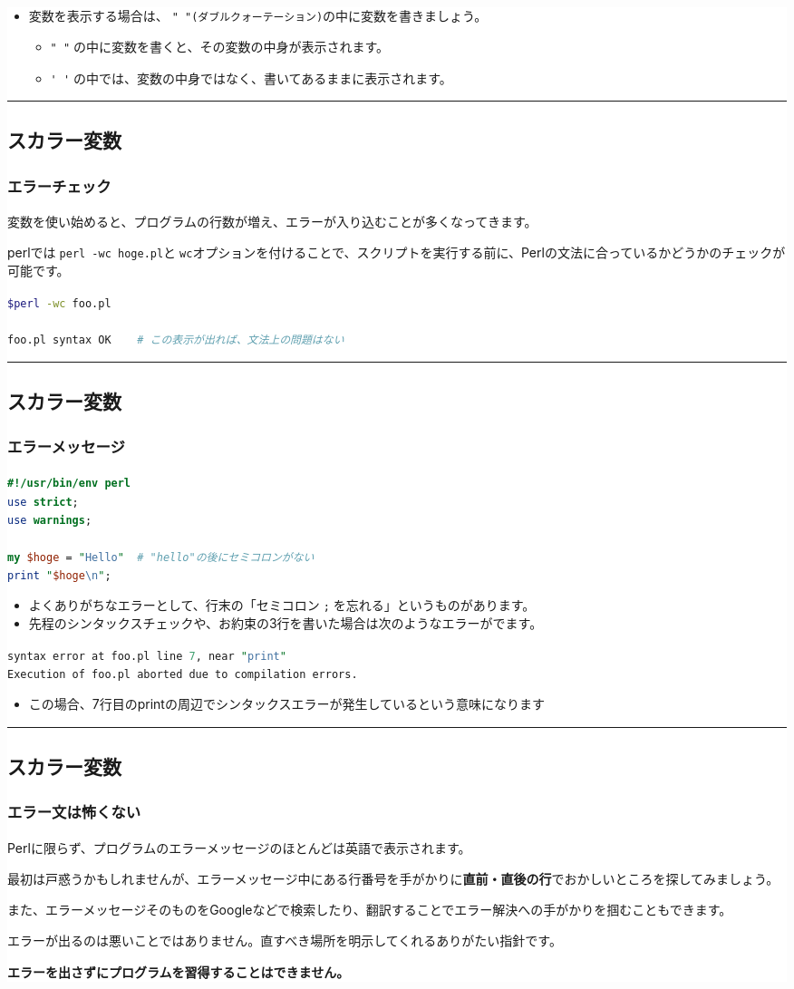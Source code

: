 - 変数を表示する場合は、 `" "(ダブルクォーテーション)`の中に変数を書きましょう。

    - `" "` の中に変数を書くと、その変数の中身が表示されます。

    - `' '` の中では、変数の中身ではなく、書いてあるままに表示されます。

___
## スカラー変数
### エラーチェック

変数を使い始めると、プログラムの行数が増え、エラーが入り込むことが多くなってきます。

perlでは `perl -wc hoge.pl`と `wc`オプションを付けることで、スクリプトを実行する前に、Perlの文法に合っているかどうかのチェックが可能です。

```bash
$perl -wc foo.pl

foo.pl syntax OK    # この表示が出れば、文法上の問題はない
```

___
## スカラー変数
### エラーメッセージ
```perl
#!/usr/bin/env perl
use strict;
use warnings;

my $hoge = "Hello"  # "hello"の後にセミコロンがない
print "$hoge\n";
```
- よくありがちなエラーとして、行末の「セミコロン `;` を忘れる」というものがあります。
- 先程のシンタックスチェックや、お約束の3行を書いた場合は次のようなエラーがでます。

```perl
syntax error at foo.pl line 7, near "print"
Execution of foo.pl aborted due to compilation errors.
```

- この場合、7行目のprintの周辺でシンタックスエラーが発生しているという意味になります

___
## スカラー変数
### エラー文は怖くない
Perlに限らず、プログラムのエラーメッセージのほとんどは英語で表示されます。

最初は戸惑うかもしれませんが、エラーメッセージ中にある行番号を手がかりに**直前・直後の行**でおかしいところを探してみましょう。

また、エラーメッセージそのものをGoogleなどで検索したり、翻訳することでエラー解決への手がかりを掴むこともできます。

エラーが出るのは悪いことではありません。直すべき場所を明示してくれるありがたい指針です。

**エラーを出さずにプログラムを習得することはできません。**
